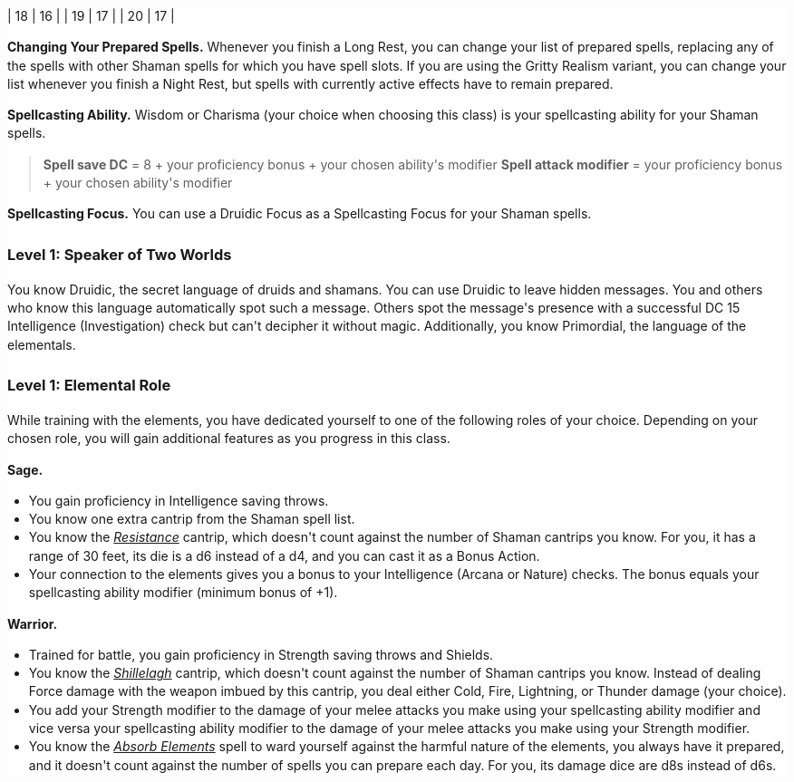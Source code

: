 |      18      |       16        |
|      19      |       17        |
|      20      |       17        |

**Changing Your Prepared Spells.** Whenever you finish a Long Rest, you can change your list of prepared spells, replacing any of the spells with other Shaman spells for which you have spell slots.
If you are using the Gritty Realism variant, you can change your list whenever you finish a Night Rest, but spells with currently active effects have to remain prepared.

**Spellcasting Ability.** Wisdom or Charisma (your choice when choosing this class) is your spellcasting ability for your Shaman spells.

> **Spell save DC** = 8 + your proficiency bonus + your chosen ability's modifier
> **Spell attack modifier** = your proficiency bonus + your chosen ability's modifier

**Spellcasting Focus.** You can use a Druidic Focus as a Spellcasting Focus for your Shaman spells.



### Level 1: Speaker of Two Worlds
You know Druidic, the secret language of druids and shamans. You can use Druidic to leave hidden messages. You and others who know this language automatically spot such a message. Others spot the message's presence with a successful DC 15 Intelligence (Investigation) check but can't decipher it without magic.
Additionally, you know Primordial, the language of the elementals.



### Level 1: Elemental Role
While training with the elements, you have dedicated yourself to one of the following roles of your choice. Depending on your chosen role, you will gain additional features as you progress in this class.

**Sage.**
- You gain proficiency in Intelligence saving throws.
- You know one extra cantrip from the Shaman spell list.
- You know the [*Resistance*](https://lolindhir.github.io/PnP/spells/Resistance) cantrip, which doesn't count against the number of Shaman cantrips you know. For you, it has a range of 30 feet, its die is a d6 instead of a d4, and you can cast it as a Bonus Action.
- Your connection to the elements gives you a bonus to your Intelligence (Arcana or Nature) checks. The bonus equals your spellcasting ability modifier (minimum bonus of +1).

**Warrior.**
- Trained for battle, you gain proficiency in Strength saving throws and Shields.
- You know the [*Shillelagh*](https://lolindhir.github.io/PnP/spells/Shillelagh) cantrip, which doesn't count against the number of Shaman cantrips you know. Instead of dealing Force damage with the weapon imbued by this cantrip, you deal either Cold, Fire, Lightning, or Thunder damage (your choice).
- You add your Strength modifier to the damage of your melee attacks you make using your spellcasting ability modifier and vice versa your spellcasting ability modifier to the damage of your melee attacks you make using your Strength modifier.
- You know the [*Absorb Elements*](https://lolindhir.github.io/PnP/spells/Absorb%2520Elements) spell to ward yourself against the harmful nature of the elements, you always have it prepared, and it doesn't count against the number of spells you can prepare each day. For you, its damage dice are d8s instead of d6s.
